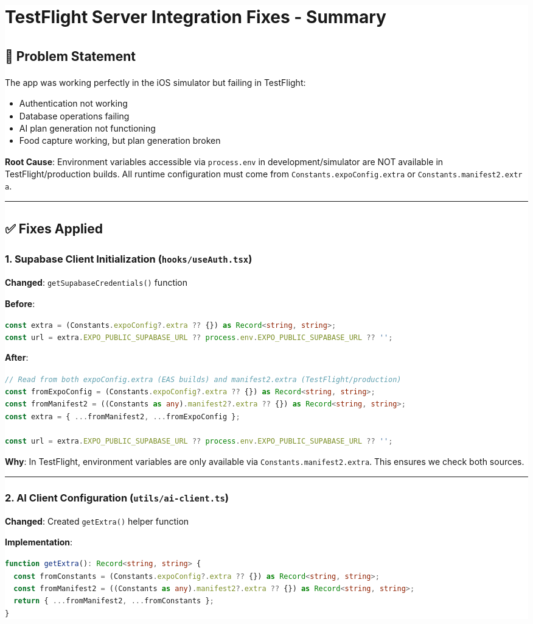 # TestFlight Server Integration Fixes - Summary

## 🎯 Problem Statement

The app was working perfectly in the iOS simulator but failing in TestFlight:
- Authentication not working
- Database operations failing
- AI plan generation not functioning
- Food capture working, but plan generation broken

**Root Cause**: Environment variables accessible via `process.env` in development/simulator are NOT available in TestFlight/production builds. All runtime configuration must come from `Constants.expoConfig.extra` or `Constants.manifest2.extra`.

---

## ✅ Fixes Applied

### 1. **Supabase Client Initialization** (`hooks/useAuth.tsx`)

**Changed**: `getSupabaseCredentials()` function

**Before**:
```typescript
const extra = (Constants.expoConfig?.extra ?? {}) as Record<string, string>;
const url = extra.EXPO_PUBLIC_SUPABASE_URL ?? process.env.EXPO_PUBLIC_SUPABASE_URL ?? '';
```

**After**:
```typescript
// Read from both expoConfig.extra (EAS builds) and manifest2.extra (TestFlight/production)
const fromExpoConfig = (Constants.expoConfig?.extra ?? {}) as Record<string, string>;
const fromManifest2 = ((Constants as any).manifest2?.extra ?? {}) as Record<string, string>;
const extra = { ...fromManifest2, ...fromExpoConfig };

const url = extra.EXPO_PUBLIC_SUPABASE_URL ?? process.env.EXPO_PUBLIC_SUPABASE_URL ?? '';
```

**Why**: In TestFlight, environment variables are only available via `Constants.manifest2.extra`. This ensures we check both sources.

---

### 2. **AI Client Configuration** (`utils/ai-client.ts`)

**Changed**: Created `getExtra()` helper function

**Implementation**:
```typescript
function getExtra(): Record<string, string> {
  const fromConstants = (Constants.expoConfig?.extra ?? {}) as Record<string, string>;
  const fromManifest2 = ((Constants as any).manifest2?.extra ?? {}) as Record<string, string>;
  return { ...fromManifest2, ...fromConstants };
}
```
